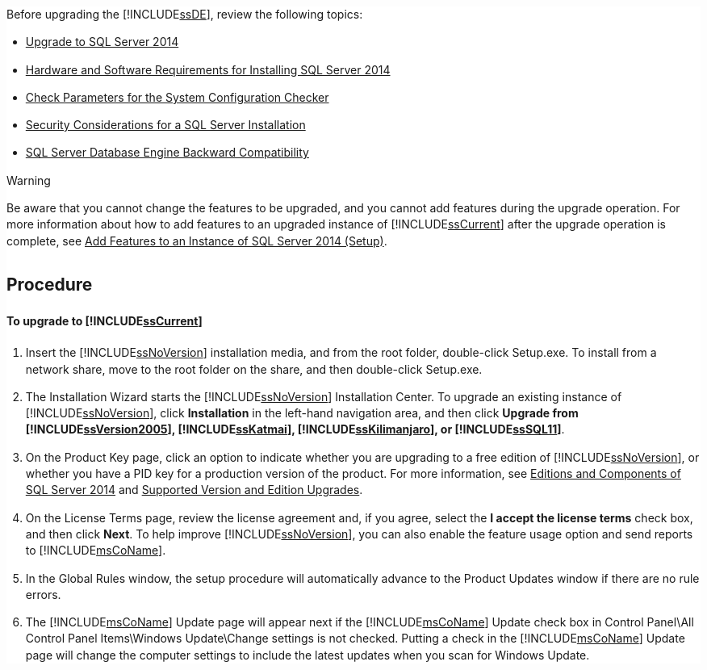  Before upgrading the [!INCLUDE[ssDE](../../includes/ssde-md.md)], review the following topics:  
  
-   [Upgrade to SQL Server 2014](upgrade-sql-server.md)  
  
-   [Hardware and Software Requirements for Installing SQL Server 2014](../../sql-server/install/hardware-and-software-requirements-for-installing-sql-server.md)  
  
-   [Check Parameters for the System Configuration Checker](check-parameters-for-the-system-configuration-checker.md)  
  
-   [Security Considerations for a SQL Server Installation](../../sql-server/install/security-considerations-for-a-sql-server-installation.md)  
  
-   [SQL Server Database Engine Backward Compatibility](../sql-server-database-engine-backward-compatibility.md)  
  
> [!WARNING]  
>  Be aware that you cannot change the features to be upgraded, and you cannot add features during the upgrade operation. For more information about how to add features to an upgraded instance of [!INCLUDE[ssCurrent](../../includes/sscurrent-md.md)] after the upgrade operation is complete, see [Add Features to an Instance of SQL Server 2014 &#40;Setup&#41;](add-features-to-an-instance-of-sql-server-setup.md).  
  
## Procedure  
  
#### To upgrade to [!INCLUDE[ssCurrent](../../includes/sscurrent-md.md)]  
  
1.  Insert the [!INCLUDE[ssNoVersion](../../includes/ssnoversion-md.md)] installation media, and from the root folder, double-click Setup.exe. To install from a network share, move to the root folder on the share, and then double-click Setup.exe.  
  
2.  The Installation Wizard starts the [!INCLUDE[ssNoVersion](../../includes/ssnoversion-md.md)] Installation Center. To upgrade an existing instance of [!INCLUDE[ssNoVersion](../../includes/ssnoversion-md.md)], click **Installation** in the left-hand navigation area, and then click **Upgrade from [!INCLUDE[ssVersion2005](../../includes/ssversion2005-md.md)], [!INCLUDE[ssKatmai](../../includes/sskatmai-md.md)], [!INCLUDE[ssKilimanjaro](../../includes/sskilimanjaro-md.md)], or [!INCLUDE[ssSQL11](../../includes/sssql11-md.md)]**.  
  
3.  On the Product Key page, click an option to indicate whether you are upgrading to a free edition of [!INCLUDE[ssNoVersion](../../includes/ssnoversion-md.md)], or whether you have a PID key for a production version of the product. For more information, see [Editions and Components of SQL Server 2014](../../sql-server/editions-and-components-of-sql-server-2016.md) and [Supported Version and Edition Upgrades](supported-version-and-edition-upgrades.md).  
  
4.  On the License Terms page, review the license agreement and, if you agree, select the **I accept the license terms** check box, and then click **Next**. To help improve [!INCLUDE[ssNoVersion](../../includes/ssnoversion-md.md)], you can also enable the feature usage option and send reports to [!INCLUDE[msCoName](../../includes/msconame-md.md)].  
  
5.  In the Global Rules window, the setup procedure will automatically advance to the Product Updates window if there are no rule errors.  
  
6.  The [!INCLUDE[msCoName](../../includes/msconame-md.md)] Update page will appear next if the [!INCLUDE[msCoName](../../includes/msconame-md.md)] Update check box in Control Panel\All Control Panel Items\Windows Update\Change settings is not checked. Putting a check in the [!INCLUDE[msCoName](../../includes/msconame-md.md)] Update page will change the computer settings to include the latest updates when you scan for Windows Update.  
  